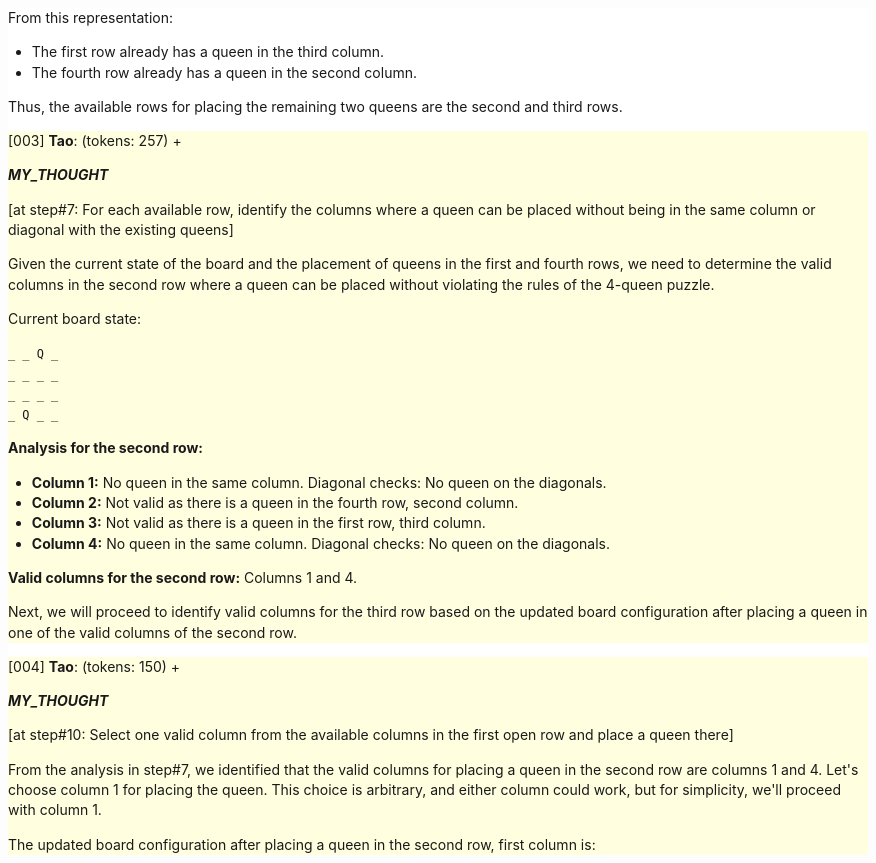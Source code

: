 From this representation:
- The first row already has a queen in the third column.
- The fourth row already has a queen in the second column.

Thus, the available rows for placing the remaining two queens are the second and third rows.


</div></div>

<div class="section_header collapsible" style="background-color:lightyellow">
<div class="header">[003] <b>Tao</b>: (tokens: 257) +</div>
<div class="content">

***MY_THOUGHT***


[at step#7: For each available row, identify the columns where a queen can be placed without being in the same column or diagonal with the existing queens]

Given the current state of the board and the placement of queens in the first and fourth rows, we need to determine the valid columns in the second row where a queen can be placed without violating the rules of the 4-queen puzzle.

Current board state:
```
_ _ Q _
_ _ _ _
_ _ _ _
_ Q _ _
```

**Analysis for the second row:**
- **Column 1:** No queen in the same column. Diagonal checks: No queen on the diagonals.
- **Column 2:** Not valid as there is a queen in the fourth row, second column.
- **Column 3:** Not valid as there is a queen in the first row, third column.
- **Column 4:** No queen in the same column. Diagonal checks: No queen on the diagonals.

**Valid columns for the second row:** Columns 1 and 4.

Next, we will proceed to identify valid columns for the third row based on the updated board configuration after placing a queen in one of the valid columns of the second row.


</div></div>

<div class="section_header collapsible" style="background-color:lightyellow">
<div class="header">[004] <b>Tao</b>: (tokens: 150) +</div>
<div class="content">

***MY_THOUGHT***


[at step#10: Select one valid column from the available columns in the first open row and place a queen there]

From the analysis in step#7, we identified that the valid columns for placing a queen in the second row are columns 1 and 4. Let's choose column 1 for placing the queen. This choice is arbitrary, and either column could work, but for simplicity, we'll proceed with column 1.

The updated board configuration after placing a queen in the second row, first column is:
